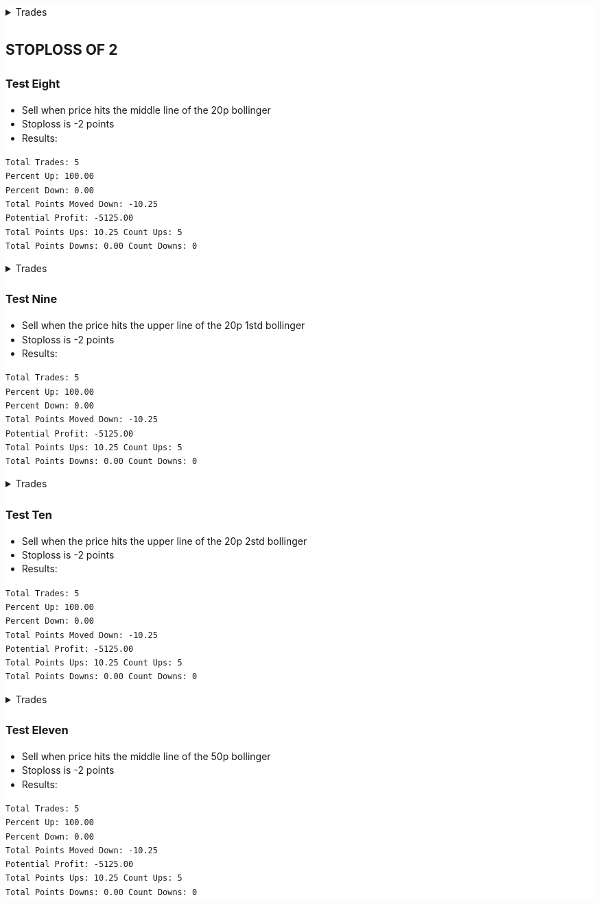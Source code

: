 <details><summary>Trades</summary></details>

## STOPLOSS OF 2

### Test Eight
* Sell when price hits the middle line of the 20p bollinger
* Stoploss is -2 points
* Results:
```
Total Trades: 5
Percent Up: 100.00
Percent Down: 0.00
Total Points Moved Down: -10.25
Potential Profit: -5125.00
Total Points Ups: 10.25 Count Ups: 5
Total Points Downs: 0.00 Count Downs: 0
```

<details><summary>Trades</summary></details>

### Test Nine
* Sell when the price hits the upper line of the 20p 1std bollinger
* Stoploss is -2 points
* Results:
```
Total Trades: 5
Percent Up: 100.00
Percent Down: 0.00
Total Points Moved Down: -10.25
Potential Profit: -5125.00
Total Points Ups: 10.25 Count Ups: 5
Total Points Downs: 0.00 Count Downs: 0
```

<details><summary>Trades</summary></details>

### Test Ten
* Sell when the price hits the upper line of the 20p 2std bollinger
* Stoploss is -2 points
* Results:
```
Total Trades: 5
Percent Up: 100.00
Percent Down: 0.00
Total Points Moved Down: -10.25
Potential Profit: -5125.00
Total Points Ups: 10.25 Count Ups: 5
Total Points Downs: 0.00 Count Downs: 0
```

<details><summary>Trades</summary></details>

### Test Eleven
* Sell when price hits the middle line of the 50p bollinger
* Stoploss is -2 points
* Results:
```
Total Trades: 5
Percent Up: 100.00
Percent Down: 0.00
Total Points Moved Down: -10.25
Potential Profit: -5125.00
Total Points Ups: 10.25 Count Ups: 5
Total Points Downs: 0.00 Count Downs: 0
```